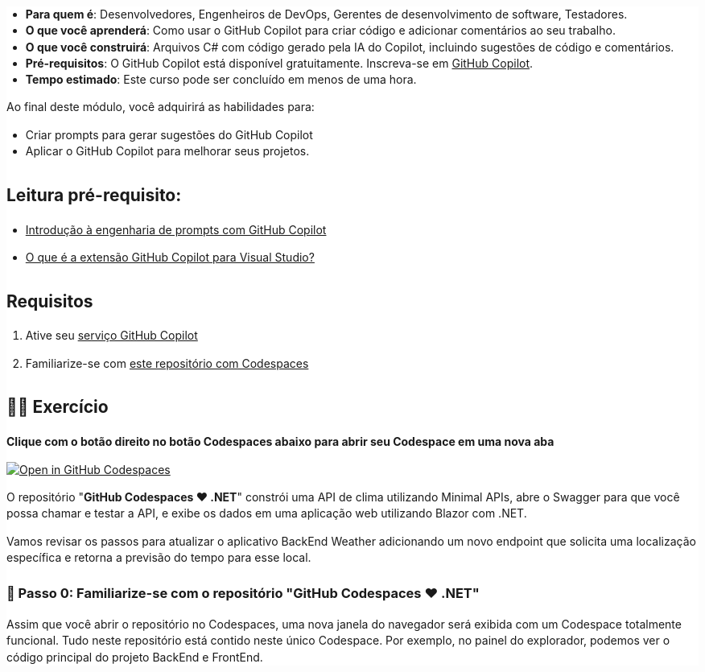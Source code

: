 - **Para quem é**: Desenvolvedores, Engenheiros de DevOps, Gerentes de desenvolvimento de software, Testadores.  
- **O que você aprenderá**: Como usar o GitHub Copilot para criar código e adicionar comentários ao seu trabalho.  
- **O que você construirá**: Arquivos C# com código gerado pela IA do Copilot, incluindo sugestões de código e comentários.  
- **Pré-requisitos**: O GitHub Copilot está disponível gratuitamente. Inscreva-se em [GitHub Copilot](https://gh.io/copilot).  
- **Tempo estimado**: Este curso pode ser concluído em menos de uma hora.  

Ao final deste módulo, você adquirirá as habilidades para:  

- Criar prompts para gerar sugestões do GitHub Copilot  
- Aplicar o GitHub Copilot para melhorar seus projetos.  

## Leitura pré-requisito:  
- [Introdução à engenharia de prompts com GitHub Copilot](https://learn.microsoft.com/training/modules/introduction-prompt-engineering-with-github-copilot)  

- [O que é a extensão GitHub Copilot para Visual Studio?](https://learn.microsoft.com/en-us/visualstudio/ide/visual-studio-github-copilot-extension?view=vs-2022)  

## Requisitos  

1. Ative seu [serviço GitHub Copilot](https://github.com/github-copilot/signup)  

1. Familiarize-se com [este repositório com Codespaces](https://github.com/github/dotnet-codespaces)  

## 💪🏽 Exercício  

**Clique com o botão direito no botão Codespaces abaixo para abrir seu Codespace em uma nova aba**  

[![Open in GitHub Codespaces](https://github.com/codespaces/badge.svg)](https://codespaces.new/github/dotnet-codespaces)  

O repositório "**GitHub Codespaces ♥️ .NET**" constrói uma API de clima utilizando Minimal APIs, abre o Swagger para que você possa chamar e testar a API, e exibe os dados em uma aplicação web utilizando Blazor com .NET.  

Vamos revisar os passos para atualizar o aplicativo BackEnd Weather adicionando um novo endpoint que solicita uma localização específica e retorna a previsão do tempo para esse local.  

### 🤔 Passo 0: Familiarize-se com o repositório "GitHub Codespaces ♥️ .NET"  

Assim que você abrir o repositório no Codespaces, uma nova janela do navegador será exibida com um Codespace totalmente funcional. Tudo neste repositório está contido neste único Codespace. Por exemplo, no painel do explorador, podemos ver o código principal do projeto BackEnd e FrontEnd.  
